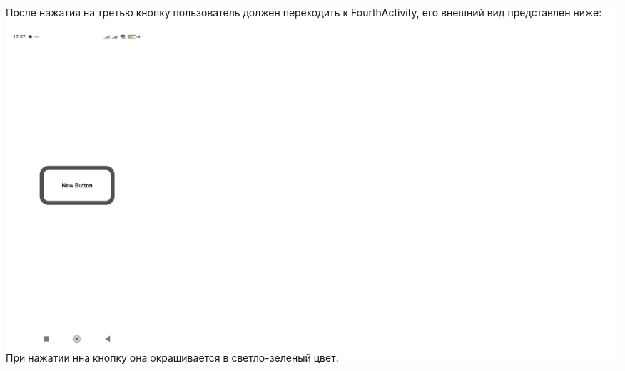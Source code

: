 После нажатия на третью кнопку пользователь должен переходить к FourthActivity, его внешний вид представлен ниже:
<div align="left">
  <img src="https://github.com/domosedochka/Laba2/blob/main/Screenshot_2024-11-04-17-57-20-640_com.example.laba2.jpg" width="200" />
</div>
При нажатии нна кнопку она окрашивается в светло-зеленый цвет:
<div align="left">